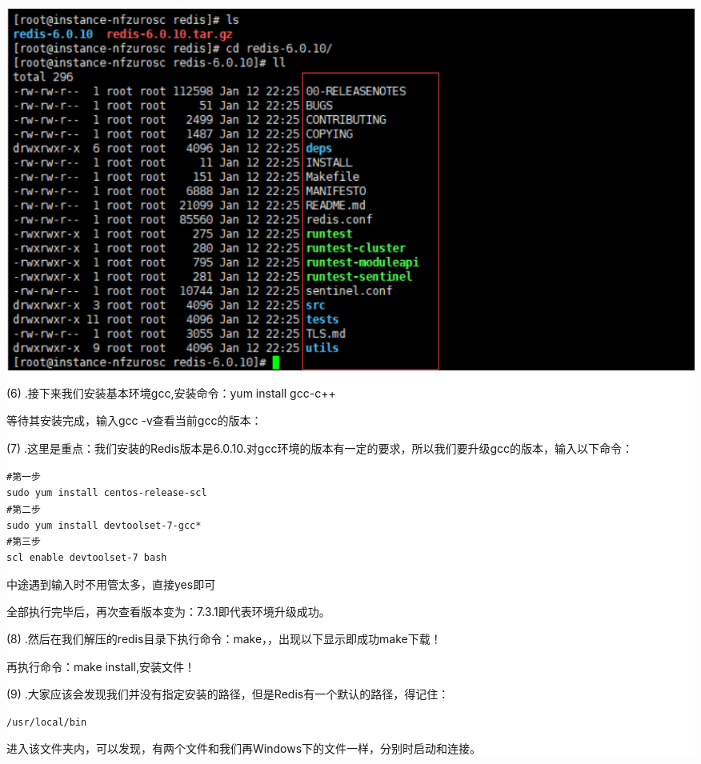 ![image-20221115161722007](assets/image-20221115161722007.png)

(6) .接下来我们安装基本环境gcc,安装命令：yum install gcc-c++


等待其安装完成，输入gcc -v查看当前gcc的版本：

(7) .这里是重点：我们安装的Redis版本是6.0.10.对gcc环境的版本有一定的要求，所以我们要升级gcc的版本，输入以下命令：

```
#第一步
sudo yum install centos-release-scl
#第二步
sudo yum install devtoolset-7-gcc*
#第三步
scl enable devtoolset-7 bash
```

中途遇到输入时不用管太多，直接yes即可

全部执行完毕后，再次查看版本变为：7.3.1即代表环境升级成功。

(8) .然后在我们解压的redis目录下执行命令：make，，出现以下显示即成功make下载！

再执行命令：make install,安装文件！

(9) .大家应该会发现我们并没有指定安装的路径，但是Redis有一个默认的路径，得记住：

```
/usr/local/bin
```

进入该文件夹内，可以发现，有两个文件和我们再Windows下的文件一样，分别时启动和连接。
